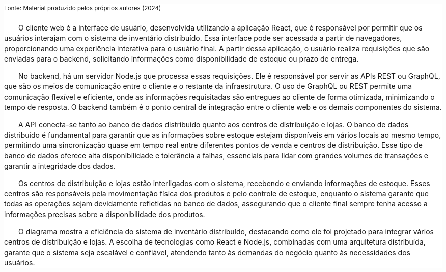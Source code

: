 <sup>Fonte: Material produzido pelos próprios autores (2024)</sup>
</div>

&emsp;&emsp;O cliente web é a interface de usuário, desenvolvida utilizando a aplicação React, que é responsável por permitir que os usuários interajam com o sistema de inventário distribuído. Essa interface pode ser acessada a partir de navegadores, proporcionando uma experiência interativa para o usuário final. A partir dessa aplicação, o usuário realiza requisições que são enviadas para o backend, solicitando informações como disponibilidade de estoque ou prazo de entrega.

&emsp;&emsp;No backend, há um servidor Node.js que processa essas requisições. Ele é responsável por servir as APIs REST ou GraphQL, que são os meios de comunicação entre o cliente e o restante da infraestrutura. O uso de GraphQL ou REST permite uma comunicação flexível e eficiente, onde as informações requisitadas são entregues ao cliente de forma otimizada, minimizando o tempo de resposta. O backend também é o ponto central de integração entre o cliente web e os demais componentes do sistema.

&emsp;&emsp;A API conecta-se tanto ao banco de dados distribuído quanto aos centros de distribuição e lojas. O banco de dados distribuído é fundamental para garantir que as informações sobre estoque estejam disponíveis em vários locais ao mesmo tempo, permitindo uma sincronização quase em tempo real entre diferentes pontos de venda e centros de distribuição. Esse tipo de banco de dados oferece alta disponibilidade e tolerância a falhas, essenciais para lidar com grandes volumes de transações e garantir a integridade dos dados.

&emsp;&emsp;Os centros de distribuição e lojas estão interligados com o sistema, recebendo e enviando informações de estoque. Esses centros são responsáveis pela movimentação física dos produtos e pelo controle de estoque, enquanto o sistema garante que todas as operações sejam devidamente refletidas no banco de dados, assegurando que o cliente final sempre tenha acesso a informações precisas sobre a disponibilidade dos produtos.

&emsp;&emsp;O diagrama mostra a eficiência do sistema de inventário distribuído, destacando como ele foi projetado para integrar vários centros de distribuição e lojas. A escolha de tecnologias como React e Node.js, combinadas com uma arquitetura distribuída, garante que o sistema seja escalável e confiável, atendendo tanto às demandas do negócio quanto às necessidades dos usuários.